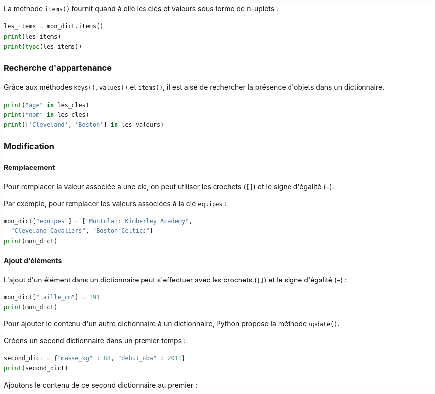 La méthode `items()` fournit quand à elle les clés et valeurs sous forme de
n-uplets :

```python
les_items = mon_dict.items()
print(les_items)
print(type(les_items))
```

### Recherche d'appartenance

Grâce aux méthodes `keys()`, `values()` et
`items()`, il est aisé de rechercher la présence d'objets dans un dictionnaire.

```python
print("age" in les_cles)
print("nom" in les_cles)
print(['Cleveland', 'Boston'] in les_valeurs)
```

### Modification

#### Remplacement

Pour remplacer la valeur associée à une
clé, on peut utiliser les crochets (`[]`) et le signe d'égalité (`=`).

Par
exemple, pour remplacer les valeurs associées à la clé `equipes` :

```python
mon_dict["equipes"] = ["Montclair Kimberley Academy",
  "Cleveland Cavaliers", "Boston Celtics"]
print(mon_dict)
```

#### Ajout d'éléments

L'ajout d'un élément dans un dictionnaire peut
s'effectuer avec les crochets (`[]`) et le signe d'égalité (`=`) :

```python
mon_dict["taille_cm"] = 191
print(mon_dict)
```

Pour ajouter le contenu d'un autre dictionnaire à un dictionnaire, Python
propose la méthode `update()`.

Créons un second dictionnaire dans un premier
temps :

```python
second_dict = {"masse_kg" : 88, "debut_nba" : 2011}
print(second_dict)
```

Ajoutons le contenu de ce second dictionnaire au premier :

